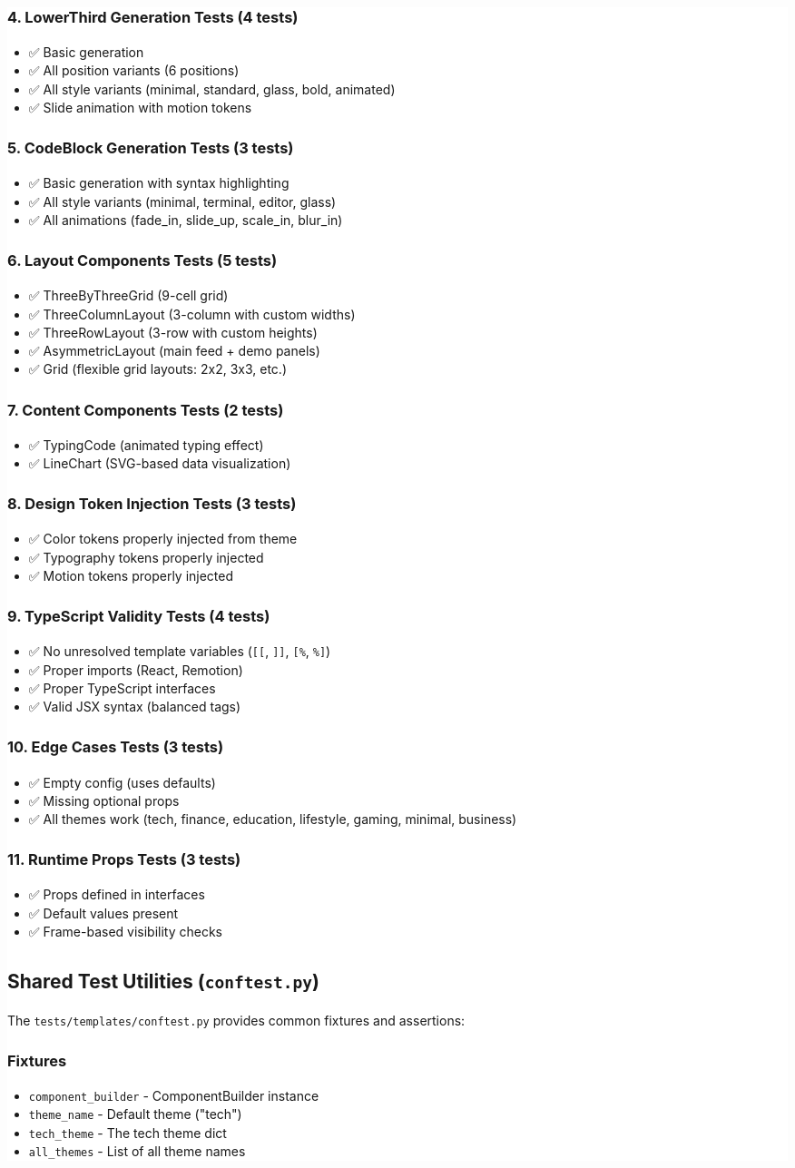 ### 4. LowerThird Generation Tests (4 tests)
- ✅ Basic generation
- ✅ All position variants (6 positions)
- ✅ All style variants (minimal, standard, glass, bold, animated)
- ✅ Slide animation with motion tokens

### 5. CodeBlock Generation Tests (3 tests)
- ✅ Basic generation with syntax highlighting
- ✅ All style variants (minimal, terminal, editor, glass)
- ✅ All animations (fade_in, slide_up, scale_in, blur_in)

### 6. Layout Components Tests (5 tests)
- ✅ ThreeByThreeGrid (9-cell grid)
- ✅ ThreeColumnLayout (3-column with custom widths)
- ✅ ThreeRowLayout (3-row with custom heights)
- ✅ AsymmetricLayout (main feed + demo panels)
- ✅ Grid (flexible grid layouts: 2x2, 3x3, etc.)

### 7. Content Components Tests (2 tests)
- ✅ TypingCode (animated typing effect)
- ✅ LineChart (SVG-based data visualization)

### 8. Design Token Injection Tests (3 tests)
- ✅ Color tokens properly injected from theme
- ✅ Typography tokens properly injected
- ✅ Motion tokens properly injected

### 9. TypeScript Validity Tests (4 tests)
- ✅ No unresolved template variables (`[[`, `]]`, `[%`, `%]`)
- ✅ Proper imports (React, Remotion)
- ✅ Proper TypeScript interfaces
- ✅ Valid JSX syntax (balanced tags)

### 10. Edge Cases Tests (3 tests)
- ✅ Empty config (uses defaults)
- ✅ Missing optional props
- ✅ All themes work (tech, finance, education, lifestyle, gaming, minimal, business)

### 11. Runtime Props Tests (3 tests)
- ✅ Props defined in interfaces
- ✅ Default values present
- ✅ Frame-based visibility checks

## Shared Test Utilities (`conftest.py`)

The `tests/templates/conftest.py` provides common fixtures and assertions:

### Fixtures
- `component_builder` - ComponentBuilder instance
- `theme_name` - Default theme ("tech")
- `tech_theme` - The tech theme dict
- `all_themes` - List of all theme names
